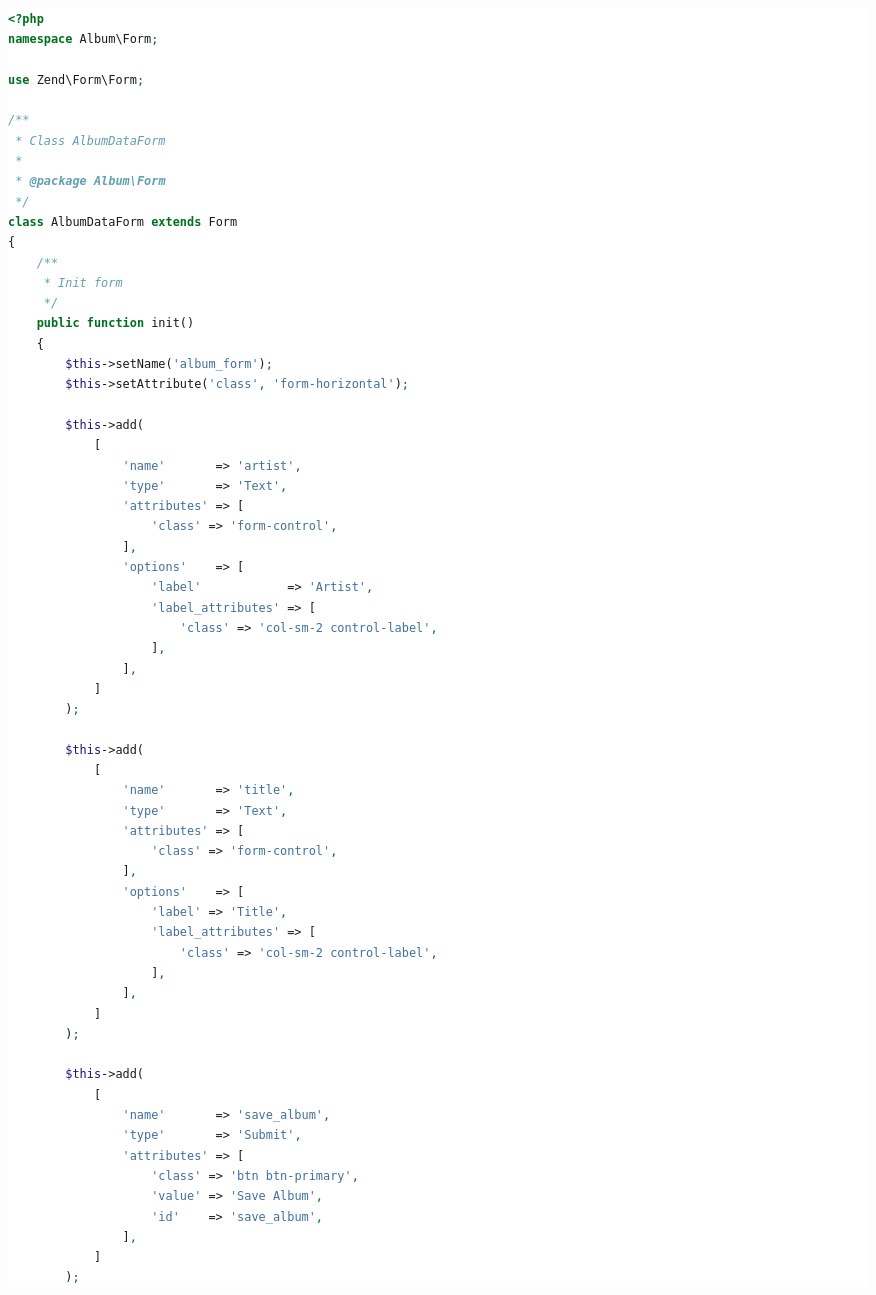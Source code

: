 ```php
<?php
namespace Album\Form;

use Zend\Form\Form;

/**
 * Class AlbumDataForm
 *
 * @package Album\Form
 */
class AlbumDataForm extends Form
{
    /**
     * Init form
     */
    public function init()
    {
        $this->setName('album_form');
        $this->setAttribute('class', 'form-horizontal');

        $this->add(
            [
                'name'       => 'artist',
                'type'       => 'Text',
                'attributes' => [
                    'class' => 'form-control',
                ],
                'options'    => [
                    'label'            => 'Artist',
                    'label_attributes' => [
                        'class' => 'col-sm-2 control-label',
                    ],
                ],
            ]
        );

        $this->add(
            [
                'name'       => 'title',
                'type'       => 'Text',
                'attributes' => [
                    'class' => 'form-control',
                ],
                'options'    => [
                    'label' => 'Title',
                    'label_attributes' => [
                        'class' => 'col-sm-2 control-label',
                    ],
                ],
            ]
        );

        $this->add(
            [
                'name'       => 'save_album',
                'type'       => 'Submit',
                'attributes' => [
                    'class' => 'btn btn-primary',
                    'value' => 'Save Album',
                    'id'    => 'save_album',
                ],
            ]
        );
```